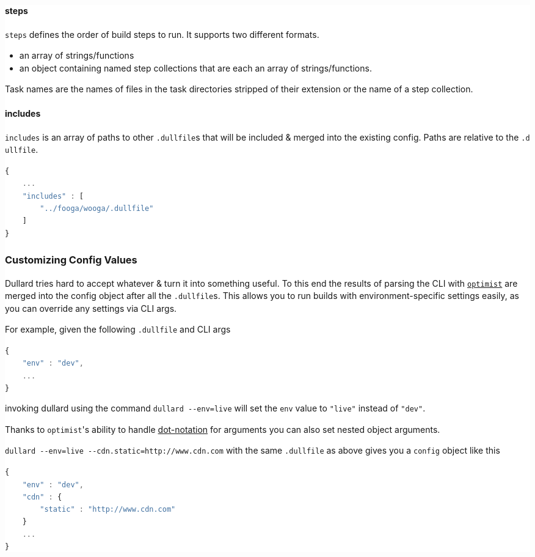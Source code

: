 #### steps ####
`steps` defines the order of build steps to run. It supports two different formats.

* an array of strings/functions
* an object containing named step collections that are each an array of strings/functions.

Task names are the names of files in the task directories stripped of their extension or the name of a step collection.

#### includes ###
`includes` is an array of paths to other `.dullfile`s that will be included & merged into the existing config. Paths are relative to the `.dullfile`.

```javascript
{
    ...
    "includes" : [
        "../fooga/wooga/.dullfile"
    ]
}
```

### Customizing Config Values ###

Dullard tries hard to accept whatever & turn it into something useful. To this end the results of parsing the CLI with [`optimist`](https://github.com/substack/node-optimist) are merged into the config object after all the `.dullfile`s. This allows you to run builds with environment-specific settings easily, as you can override any settings via CLI args.

For example, given the following `.dullfile` and CLI args

```javascript
{
    "env" : "dev",
    ...
}
```

invoking dullard using the command `dullard --env=live` will set the `env` value to `"live"` instead of `"dev"`.

Thanks to `optimist`'s ability to handle [dot-notation](https://github.com/substack/node-optimist#dot-notation) for arguments you can also set nested object arguments.

`dullard --env=live --cdn.static=http://www.cdn.com` with the same `.dullfile` as above gives you a `config` object like this

```javascript
{
    "env" : "dev",
    "cdn" : {
        "static" : "http://www.cdn.com"
    }
    ...
}
```

